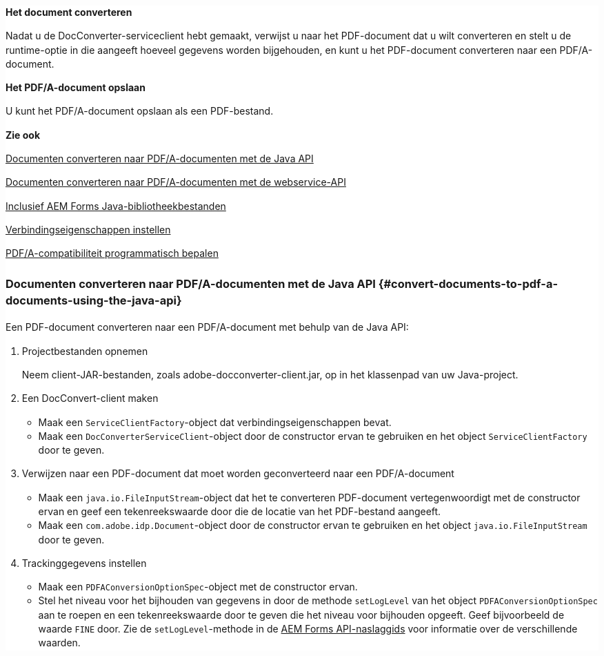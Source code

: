 **Het document converteren**

Nadat u de DocConverter-serviceclient hebt gemaakt, verwijst u naar het PDF-document dat u wilt converteren en stelt u de runtime-optie in die aangeeft hoeveel gegevens worden bijgehouden, en kunt u het PDF-document converteren naar een PDF/A-document.

**Het PDF/A-document opslaan**

U kunt het PDF/A-document opslaan als een PDF-bestand.

**Zie ook**

[Documenten converteren naar PDF/A-documenten met de Java API](pdf-a-documents.md#convert-documents-to-pdf-a-documents-using-the-java-api)

[Documenten converteren naar PDF/A-documenten met de webservice-API](pdf-a-documents.md#convert-documents-to-pdf-a-documents-using-the-web-service-api)

[Inclusief AEM Forms Java-bibliotheekbestanden](/help/forms/developing/invoking-aem-forms-using-java.md#including-aem-forms-java-library-files)

[Verbindingseigenschappen instellen](/help/forms/developing/invoking-aem-forms-using-java.md#setting-connection-properties)

[PDF/A-compatibiliteit programmatisch bepalen](pdf-a-documents.md#programmatically-determining-pdf-a-compliancy)

### Documenten converteren naar PDF/A-documenten met de Java API {#convert-documents-to-pdf-a-documents-using-the-java-api}

Een PDF-document converteren naar een PDF/A-document met behulp van de Java API:

1. Projectbestanden opnemen

   Neem client-JAR-bestanden, zoals adobe-docconverter-client.jar, op in het klassenpad van uw Java-project.

1. Een DocConvert-client maken

   * Maak een `ServiceClientFactory`-object dat verbindingseigenschappen bevat.
   * Maak een `DocConverterServiceClient`-object door de constructor ervan te gebruiken en het object `ServiceClientFactory` door te geven.

1. Verwijzen naar een PDF-document dat moet worden geconverteerd naar een PDF/A-document

   * Maak een `java.io.FileInputStream`-object dat het te converteren PDF-document vertegenwoordigt met de constructor ervan en geef een tekenreekswaarde door die de locatie van het PDF-bestand aangeeft.
   * Maak een `com.adobe.idp.Document`-object door de constructor ervan te gebruiken en het object `java.io.FileInputStream` door te geven.

1. Trackinggegevens instellen

   * Maak een `PDFAConversionOptionSpec`-object met de constructor ervan.
   * Stel het niveau voor het bijhouden van gegevens in door de methode `setLogLevel` van het object `PDFAConversionOptionSpec` aan te roepen en een tekenreekswaarde door te geven die het niveau voor bijhouden opgeeft. Geef bijvoorbeeld de waarde `FINE` door. Zie de `setLogLevel`-methode in de [AEM Forms API-naslaggids](https://www.adobe.com/go/learn_aemforms_javadocs_63_en) voor informatie over de verschillende waarden.

